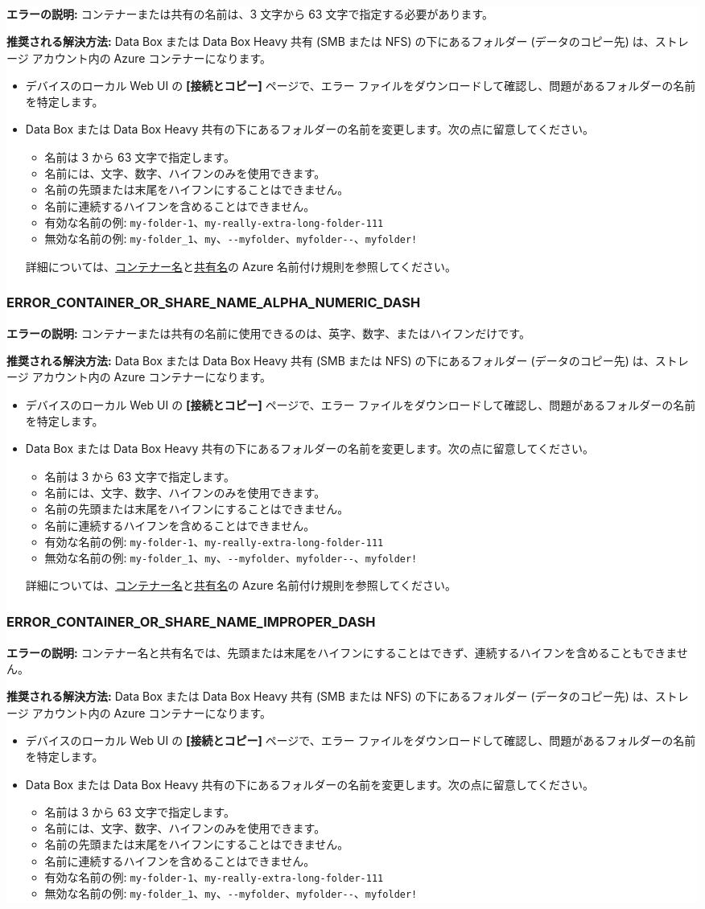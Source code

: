 **エラーの説明:** コンテナーまたは共有の名前は、3 文字から 63 文字で指定する必要があります。 

**推奨される解決方法:** Data Box または Data Box Heavy 共有 (SMB または NFS) の下にあるフォルダー (データのコピー先) は、ストレージ アカウント内の Azure コンテナーになります。 

- デバイスのローカル Web UI の **[接続とコピー]** ページで、エラー ファイルをダウンロードして確認し、問題があるフォルダーの名前を特定します。
- Data Box または Data Box Heavy 共有の下にあるフォルダーの名前を変更します。次の点に留意してください。

    - 名前は 3 から 63 文字で指定します。
    - 名前には、文字、数字、ハイフンのみを使用できます。
    - 名前の先頭または末尾をハイフンにすることはできません。
    - 名前に連続するハイフンを含めることはできません。
    - 有効な名前の例: `my-folder-1`、`my-really-extra-long-folder-111`
    - 無効な名前の例: `my-folder_1`、`my`、`--myfolder`、`myfolder--`、`myfolder!`

    詳細については、[コンテナー名](https://docs.microsoft.com/rest/api/storageservices/naming-and-referencing-containers--blobs--and-metadata#container-names)と[共有名](https://docs.microsoft.com/rest/api/storageservices/naming-and-referencing-shares--directories--files--and-metadata#share-names)の Azure 名前付け規則を参照してください。


### <a name="error_container_or_share_name_alpha_numeric_dash"></a>ERROR_CONTAINER_OR_SHARE_NAME_ALPHA_NUMERIC_DASH

**エラーの説明:** コンテナーまたは共有の名前に使用できるのは、英字、数字、またはハイフンだけです。

**推奨される解決方法:** Data Box または Data Box Heavy 共有 (SMB または NFS) の下にあるフォルダー (データのコピー先) は、ストレージ アカウント内の Azure コンテナーになります。 

- デバイスのローカル Web UI の **[接続とコピー]** ページで、エラー ファイルをダウンロードして確認し、問題があるフォルダーの名前を特定します。
- Data Box または Data Box Heavy 共有の下にあるフォルダーの名前を変更します。次の点に留意してください。

    - 名前は 3 から 63 文字で指定します。
    - 名前には、文字、数字、ハイフンのみを使用できます。
    - 名前の先頭または末尾をハイフンにすることはできません。
    - 名前に連続するハイフンを含めることはできません。
    - 有効な名前の例: `my-folder-1`、`my-really-extra-long-folder-111`
    - 無効な名前の例: `my-folder_1`、`my`、`--myfolder`、`myfolder--`、`myfolder!`

    詳細については、[コンテナー名](https://docs.microsoft.com/rest/api/storageservices/naming-and-referencing-containers--blobs--and-metadata#container-names)と[共有名](https://docs.microsoft.com/rest/api/storageservices/naming-and-referencing-shares--directories--files--and-metadata#share-names)の Azure 名前付け規則を参照してください。

### <a name="error_container_or_share_name_improper_dash"></a>ERROR_CONTAINER_OR_SHARE_NAME_IMPROPER_DASH

**エラーの説明:** コンテナー名と共有名では、先頭または末尾をハイフンにすることはできず、連続するハイフンを含めることもできません。

**推奨される解決方法:** Data Box または Data Box Heavy 共有 (SMB または NFS) の下にあるフォルダー (データのコピー先) は、ストレージ アカウント内の Azure コンテナーになります。 

- デバイスのローカル Web UI の **[接続とコピー]** ページで、エラー ファイルをダウンロードして確認し、問題があるフォルダーの名前を特定します。
- Data Box または Data Box Heavy 共有の下にあるフォルダーの名前を変更します。次の点に留意してください。

    - 名前は 3 から 63 文字で指定します。
    - 名前には、文字、数字、ハイフンのみを使用できます。
    - 名前の先頭または末尾をハイフンにすることはできません。
    - 名前に連続するハイフンを含めることはできません。
    - 有効な名前の例: `my-folder-1`、`my-really-extra-long-folder-111`
    - 無効な名前の例: `my-folder_1`、`my`、`--myfolder`、`myfolder--`、`myfolder!`
